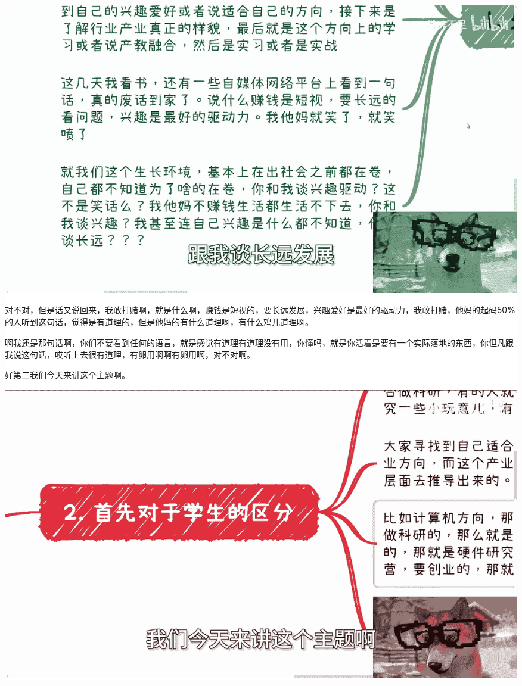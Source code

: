 ![](img/4b0a264fc20ecb29238df5a4fcf47d6e_6.png)

对不对，但是话又说回来，我敢打赌啊，就是什么啊，赚钱是短视的，要长远发展，兴趣爱好是最好的驱动力，我敢打赌，他妈的起码50%的人听到这句话，觉得是有道理的，但是他妈的有什么道理啊，有什么鸡儿道理啊。

啊我还是那句话啊，你们不要看到任何的语言，就是感觉有道理有道理没有用，你懂吗，就是你活着是要有一个实际落地的东西，你但凡跟我说这句话，哎听上去很有道理，有卵用啊啊有卵用啊，对不对啊。

好第二我们今天来讲这个主题啊。

![](img/4b0a264fc20ecb29238df5a4fcf47d6e_8.png)
